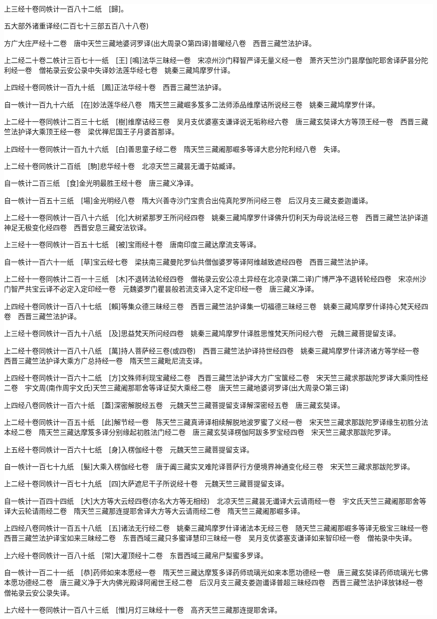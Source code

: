 上三经十卷同帙计一百八十二纸　[歸]。  

五大部外诸重译经(二百七十三部五百八十八卷)  

方广大庄严经十二卷　唐中天竺三藏地婆诃罗译(出大周录○第四译)普曜经八卷　西晋三藏竺法护译。  

上二经二十卷二帙计三百七十一纸　[王] [鳴]法华三昧经一卷　宋凉州沙门释智严译无量义经一卷　萧齐天竺沙门昙摩伽陀耶舍译萨昙分陀利经一卷　僧祐录云安公录中失译妙法莲华经七卷　姚秦三藏鸠摩罗什译。  

上四经十卷同帙计一百九十纸　[鳳]正法华经十卷　西晋三藏竺法护译。  

自一帙计一百九十六纸　[在]妙法莲华经八卷　隋天竺三藏崛多笈多二法师添品维摩诘所说经三卷　姚秦三藏鸠摩罗什译。  

上二经十一卷同帙计二百三十七纸　[樹]维摩诘经三卷　吴月支优婆塞支谦译说无垢称经六卷　唐三藏玄奘译大方等顶王经一卷　西晋三藏竺法护译大乘顶王经一卷　梁优禅尼国王子月婆首那译。  

上四经十一卷同帙计一百九十六纸　[白]善思童子经二卷　隋天竺三藏阇那崛多等译大悲分陀利经八卷　失译。  

上二经十卷同帙计二百纸　[駒]悲华经十卷　北凉天竺三藏昙无谶于姑臧译。  

自一帙计二百三纸　[食]金光明最胜王经十卷　唐三藏义净译。  

自一帙计一百五十三纸　[場]金光明经八卷　隋大兴善寺沙门宝贵合出伅真陀罗所问经三卷　后汉月支三藏支娄迦谶译。  

上二经十一卷同帙计一百八十六纸　[化]大树紧那罗王所问经四卷　姚秦三藏鸠摩罗什译佛升忉利天为母说法经三卷　西晋三藏竺法护译道神足无极变化经四卷　西晋安息三藏安法钦译。  

上三经十一卷同帙计一百五十七纸　[被]宝雨经十卷　唐南印度三藏达摩流支等译。  

自一帙计一百六十一纸　[草]宝云经七卷　梁扶南三藏曼陀罗仙共僧伽婆罗等译阿维越致遮经四卷　西晋三藏竺法护译。  

上二经十一卷同帙计二百一十三纸　[木]不退转法轮经四卷　僧祐录云安公凉土异经在北凉录(第二译)广博严净不退转轮经四卷　宋凉州沙门智严共宝云译不必定入定印经一卷　元魏婆罗门瞿昙般若流支译入定不定印经一卷　唐三藏义净译。  

上四经十卷同帙计一百八十七纸　[賴]等集众德三昧经三卷　西晋三藏竺法护译集一切福德三昧经三卷　姚秦三藏鸠摩罗什译持心梵天经四卷　西晋三藏竺法护译。  

上三经十卷同帙计一百九十八纸　[及]思益梵天所问经四卷　姚秦三藏鸠摩罗什译胜思惟梵天所问经六卷　元魏三藏菩提留支译。  

上二经十卷同帙计一百八十八纸　[萬]持人菩萨经三卷(或四卷)　西晋三藏竺法护译持世经四卷　姚秦三藏鸠摩罗什译济诸方等学经一卷　西晋三藏竺法护译大乘方广总持经一卷　隋天竺三藏毗尼流支译。  

上四经十卷同帙计一百六十二纸　[方]文殊师利现宝藏经二卷　西晋三藏竺法护译大方广宝箧经二卷　宋天竺三藏求那跋陀罗译大乘同性经二卷　宇文周(南作周宇文氏)天竺三藏阇那耶舍等译证契大乘经二卷　唐天竺三藏地婆诃罗译(出大周录○第三译)  

上四经八卷同帙计一百六十纸　[蓋]深密解脱经五卷　元魏天竺三藏菩提留支译解深密经五卷　唐三藏玄奘译。  

上二经十卷同帙计一百五十纸　[此]解节经一卷　陈天竺三藏真谛译相续解脱地波罗蜜了义经一卷　宋天竺三藏求那跋陀罗译缘生初胜分法本经二卷　隋天竺三藏达摩笈多译分别缘起初胜法门经二卷　唐三藏玄奘译楞伽阿跋多罗宝经四卷　宋天竺三藏求那跋陀罗译。  

上五经十卷同帙计一百六十七纸　[身]入楞伽经十卷　元魏天竺三藏菩提留支译。  

自一帙计一百七十九纸　[髮]大乘入楞伽经七卷　唐于阗三藏实叉难陀译菩萨行方便境界神通变化经三卷　宋天竺三藏求那跋陀罗译。  

上二经十卷同帙计一百七十九纸　[四]大萨遮尼干子所说经十卷　元魏天竺三藏菩提留支译。  

自一帙计一百四十四纸　[大]大方等大云经四卷(亦名大方等无相经)　北凉天竺三藏昙无谶译大云请雨经一卷　宇文氏天竺三藏阇那耶舍等译大云轮请雨经二卷　隋天竺三藏那连提耶舍译大方等大云请雨经二卷　隋天竺三藏阇那崛多译。  

上四经八卷同帙计一百五十八纸　[五]诸法无行经二卷　姚秦三藏鸠摩罗什译诸法本无经三卷　随天竺三藏阇那崛多等译无极宝三昧经一卷　西晋三藏竺法护译宝如来三昧经二卷　东晋西域三藏只多蜜译慧印三昧经一卷　吴月支优婆塞支谦译如来智印经一卷　僧祐录中失译。  

上六经十卷同帙计一百八十纸　[常]大灌顶经十二卷　东晋西域三藏帛尸梨蜜多罗译。  

自一帙计一百二十一纸　[恭]药师如来本愿经一卷　隋天竺三藏达摩笈多译药师琉璃光如来本愿功德经一卷　唐三藏玄奘译药师琉璃光七佛本愿功德经二卷　唐三藏义净于大内佛光殿译阿阇世王经二卷　后汉月支三藏支娄迦谶译普超三昧经四卷　西晋三藏竺法护译放钵经一卷　僧祐录云安公录失译。  

上六经十一卷同帙计一百八十三纸　[惟]月灯三昧经十一卷　高齐天竺三藏那连提耶舍译。  
